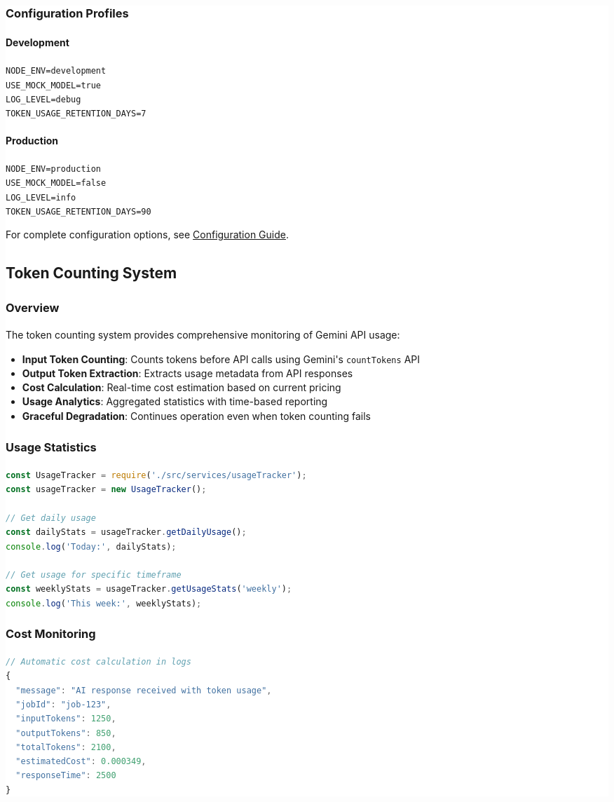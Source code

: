 ### Configuration Profiles

#### Development
```env
NODE_ENV=development
USE_MOCK_MODEL=true
LOG_LEVEL=debug
TOKEN_USAGE_RETENTION_DAYS=7
```

#### Production
```env
NODE_ENV=production
USE_MOCK_MODEL=false
LOG_LEVEL=info
TOKEN_USAGE_RETENTION_DAYS=90
```

For complete configuration options, see [Configuration Guide](./docs/CONFIGURATION_GUIDE.md).

## Token Counting System

### Overview

The token counting system provides comprehensive monitoring of Gemini API usage:

- **Input Token Counting**: Counts tokens before API calls using Gemini's `countTokens` API
- **Output Token Extraction**: Extracts usage metadata from API responses
- **Cost Calculation**: Real-time cost estimation based on current pricing
- **Usage Analytics**: Aggregated statistics with time-based reporting
- **Graceful Degradation**: Continues operation even when token counting fails

### Usage Statistics

```javascript
const UsageTracker = require('./src/services/usageTracker');
const usageTracker = new UsageTracker();

// Get daily usage
const dailyStats = usageTracker.getDailyUsage();
console.log('Today:', dailyStats);

// Get usage for specific timeframe
const weeklyStats = usageTracker.getUsageStats('weekly');
console.log('This week:', weeklyStats);
```

### Cost Monitoring

```javascript
// Automatic cost calculation in logs
{
  "message": "AI response received with token usage",
  "jobId": "job-123",
  "inputTokens": 1250,
  "outputTokens": 850, 
  "totalTokens": 2100,
  "estimatedCost": 0.000349,
  "responseTime": 2500
}
```
